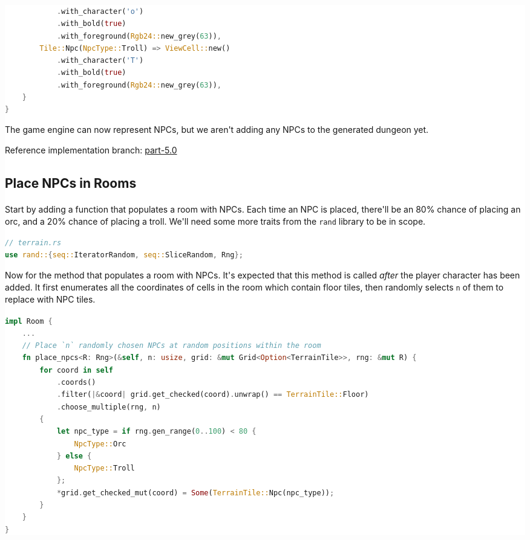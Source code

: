 ```rust
            .with_character('o')
            .with_bold(true)
            .with_foreground(Rgb24::new_grey(63)),
        Tile::Npc(NpcType::Troll) => ViewCell::new()
            .with_character('T')
            .with_bold(true)
            .with_foreground(Rgb24::new_grey(63)),
    }
}
```

The game engine can now represent NPCs, but we aren't adding any NPCs to the generated dungeon yet.

Reference implementation branch: [part-5.0](https://github.com/gridbugs/chargrid-roguelike-tutorial-2020/tree/part-5.0)

## Place NPCs in Rooms

Start by adding a function that populates a room with NPCs.
Each time an NPC is placed, there'll be an 80% chance of placing an orc, and a 20% chance of placing a troll.
We'll need some more traits from the `rand` library to be in scope.

```rust
// terrain.rs
use rand::{seq::IteratorRandom, seq::SliceRandom, Rng};
```

Now for the method that populates a room with NPCs.
It's expected that this method is called _after_ the player character has been added.
It first enumerates all the coordinates of cells in the room which contain floor tiles,
then randomly selects `n` of them to replace with NPC tiles.
```rust
impl Room {
    ...
    // Place `n` randomly chosen NPCs at random positions within the room
    fn place_npcs<R: Rng>(&self, n: usize, grid: &mut Grid<Option<TerrainTile>>, rng: &mut R) {
        for coord in self
            .coords()
            .filter(|&coord| grid.get_checked(coord).unwrap() == TerrainTile::Floor)
            .choose_multiple(rng, n)
        {
            let npc_type = if rng.gen_range(0..100) < 80 {
                NpcType::Orc
            } else {
                NpcType::Troll
            };
            *grid.get_checked_mut(coord) = Some(TerrainTile::Npc(npc_type));
        }
    }
}
```
